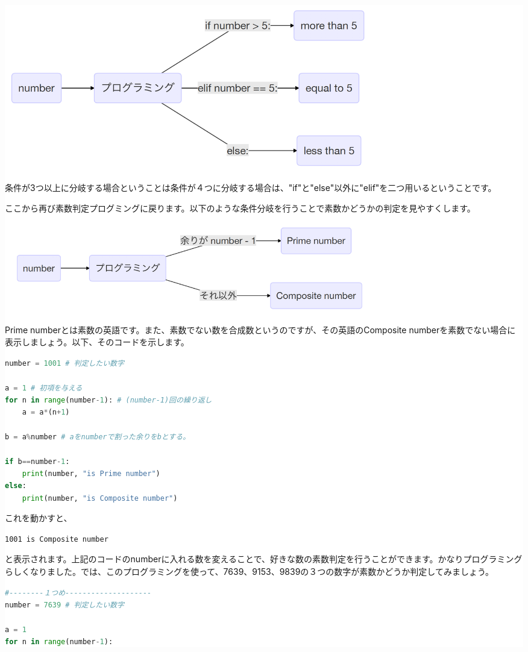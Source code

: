 <div style="margin-bottom: 5px;"><img src="../images/03/if_elif_else.png" width="600px" alt="if_elif_else"></div>

条件が3つ以上に分岐する場合ということは条件が４つに分岐する場合は、"if"と"else"以外に"elif"を二つ用いるということです。

ここから再び素数判定プログミングに戻ります。以下のような条件分岐を行うことで素数かどうかの判定を見やすくします。

<div style="margin-bottom: 5px;"><img src="../images/03/prime_or_composite.png" width="600px" alt="prime_or_composite"></div>

Prime numberとは素数の英語です。また、素数でない数を合成数というのですが、その英語のComposite numberを素数でない場合に表示しましょう。以下、そのコードを示します。
```python
number = 1001 # 判定したい数字

a = 1 # 初項を与える
for n in range(number-1): # (number-1)回の繰り返し
    a = a*(n+1)

b = a%number # aをnumberで割った余りをbとする。

if b==number-1:
    print(number, "is Prime number")
else:
    print(number, "is Composite number")
```
これを動かすと、
```
1001 is Composite number
```
と表示されます。上記のコードのnumberに入れる数を変えることで、好きな数の素数判定を行うことができます。かなりプログラミングらしくなりました。では、このプログラミングを使って、7639、9153、9839の３つの数字が素数かどうか判定してみましょう。
```python
#--------１つめ--------------------
number = 7639 # 判定したい数字

a = 1
for n in range(number-1):
```